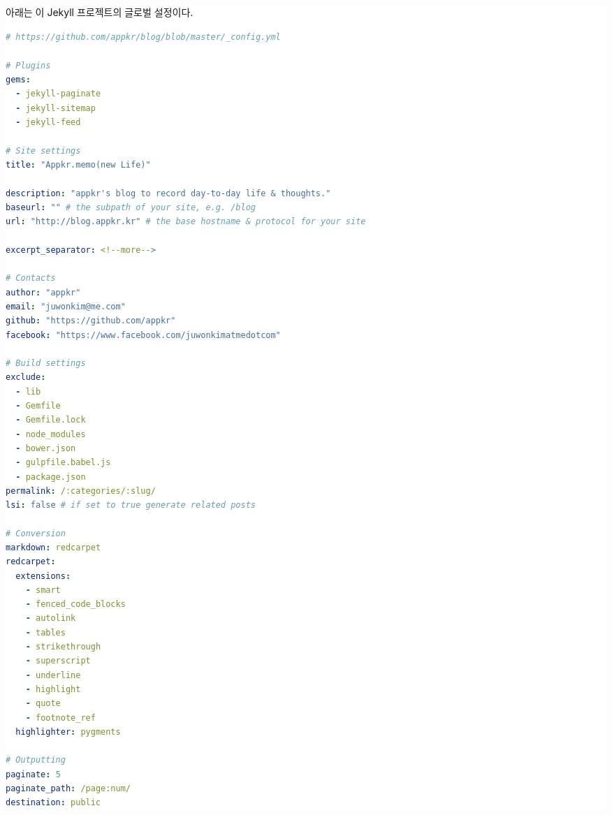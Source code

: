 아래는 이 Jekyll 프로젝트의 글로벌 설정이다.

```yaml
# https://github.com/appkr/blog/blob/master/_config.yml

# Plugins
gems:
  - jekyll-paginate
  - jekyll-sitemap
  - jekyll-feed

# Site settings
title: "Appkr.memo(new Life)"

description: "appkr's blog to record day-to-day life & thoughts."
baseurl: "" # the subpath of your site, e.g. /blog
url: "http://blog.appkr.kr" # the base hostname & protocol for your site

excerpt_separator: <!--more-->

# Contacts
author: "appkr"
email: "juwonkim@me.com"
github: "https://github.com/appkr"
facebook: "https://www.facebook.com/juwonkimatmedotcom"

# Build settings
exclude:
  - lib
  - Gemfile
  - Gemfile.lock
  - node_modules
  - bower.json
  - gulpfile.babel.js
  - package.json
permalink: /:categories/:slug/
lsi: false # if set to true generate related posts

# Conversion
markdown: redcarpet
redcarpet:
  extensions:
    - smart
    - fenced_code_blocks
    - autolink
    - tables
    - strikethrough
    - superscript
    - underline
    - highlight
    - quote
    - footnote_ref
  highlighter: pygments

# Outputting
paginate: 5
paginate_path: /page:num/
destination: public
```
